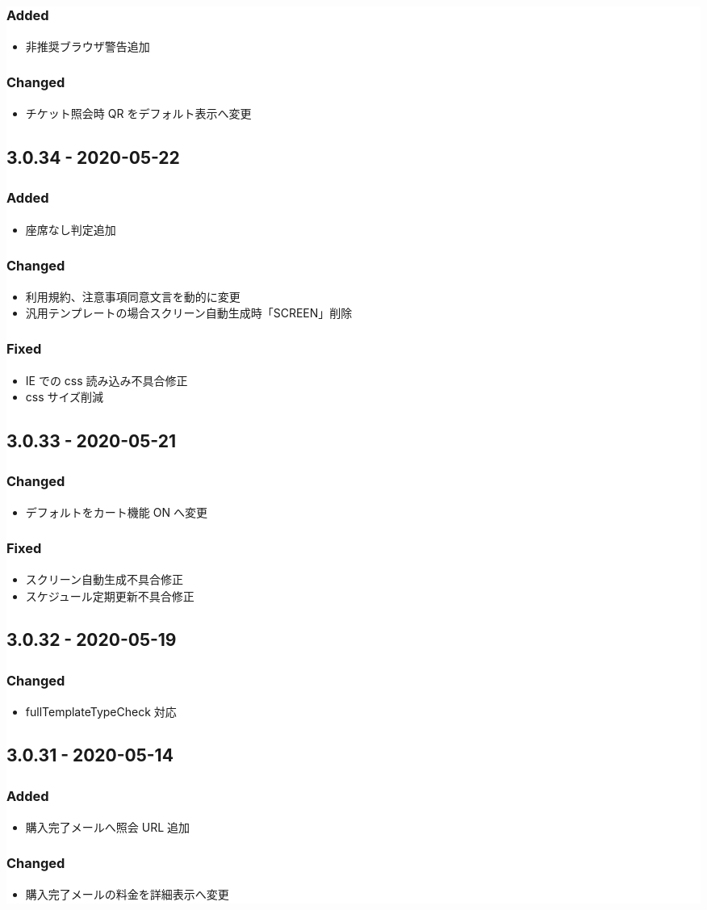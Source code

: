 ### Added

-   非推奨ブラウザ警告追加

### Changed

-   チケット照会時 QR をデフォルト表示へ変更

## 3.0.34 - 2020-05-22

### Added

-   座席なし判定追加

### Changed

-   利用規約、注意事項同意文言を動的に変更
-   汎用テンプレートの場合スクリーン自動生成時「SCREEN」削除

### Fixed

-   IE での css 読み込み不具合修正
-   css サイズ削減

## 3.0.33 - 2020-05-21

### Changed

-   デフォルトをカート機能 ON へ変更

### Fixed

-   スクリーン自動生成不具合修正
-   スケジュール定期更新不具合修正

## 3.0.32 - 2020-05-19

### Changed

-   fullTemplateTypeCheck 対応

## 3.0.31 - 2020-05-14

### Added

-   購入完了メールへ照会 URL 追加

### Changed

-   購入完了メールの料金を詳細表示へ変更
